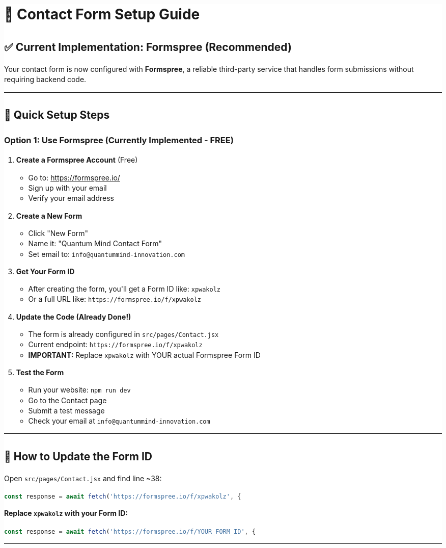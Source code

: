 # 📧 Contact Form Setup Guide

## ✅ **Current Implementation: Formspree (Recommended)**

Your contact form is now configured with **Formspree**, a reliable third-party service that handles form submissions without requiring backend code.

---

## 🚀 **Quick Setup Steps**

### Option 1: Use Formspree (Currently Implemented - FREE)

1. **Create a Formspree Account** (Free)
   - Go to: https://formspree.io/
   - Sign up with your email
   - Verify your email address

2. **Create a New Form**
   - Click "New Form"
   - Name it: "Quantum Mind Contact Form"
   - Set email to: `info@quantummind-innovation.com`

3. **Get Your Form ID**
   - After creating the form, you'll get a Form ID like: `xpwakolz`
   - Or a full URL like: `https://formspree.io/f/xpwakolz`

4. **Update the Code (Already Done!)**
   - The form is already configured in `src/pages/Contact.jsx`
   - Current endpoint: `https://formspree.io/f/xpwakolz`
   - **IMPORTANT:** Replace `xpwakolz` with YOUR actual Formspree Form ID

5. **Test the Form**
   - Run your website: `npm run dev`
   - Go to the Contact page
   - Submit a test message
   - Check your email at `info@quantummind-innovation.com`

---

## 📝 **How to Update the Form ID**

Open `src/pages/Contact.jsx` and find line ~38:

```javascript
const response = await fetch('https://formspree.io/f/xpwakolz', {
```

**Replace `xpwakolz` with your Form ID:**

```javascript
const response = await fetch('https://formspree.io/f/YOUR_FORM_ID', {
```

---